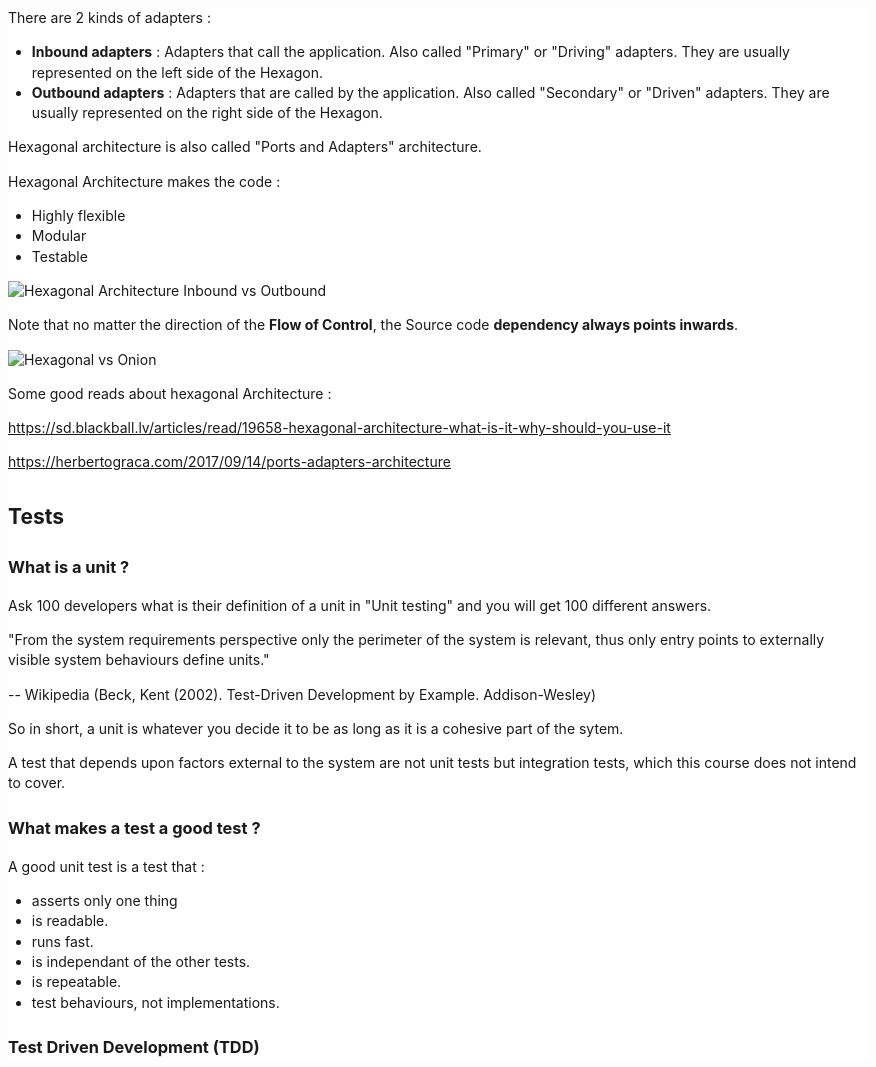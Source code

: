 There are 2 kinds of adapters :
- **Inbound adapters** : Adapters that call the application. Also called "Primary" or "Driving" adapters. They are usually represented on the left side of the Hexagon.
- **Outbound adapters** : Adapters that are called by the application. Also called "Secondary" or "Driven" adapters. They are usually represented on the right side of the Hexagon.

Hexagonal architecture is also called "Ports and Adapters" architecture.

Hexagonal Architecture makes the code :
- Highly flexible
- Modular
- Testable

![Hexagonal Architecture Inbound vs Outbound](https://lananas.cloud/s/z2ZTXAoFPWXFo5H/download "Hexagonal Architecture Inbound vs Outbound")

Note that no matter the direction of the **Flow of Control**, the Source code **dependency always points inwards**. 

![Hexagonal vs Onion](https://lananas.cloud/s/CxyMW7oPX9oxkkN/download "Hexagonal vs Onion")

Some good reads about hexagonal Architecture :

https://sd.blackball.lv/articles/read/19658-hexagonal-architecture-what-is-it-why-should-you-use-it

https://herbertograca.com/2017/09/14/ports-adapters-architecture

## Tests

### What is a unit ?

Ask 100 developers what is their definition of a unit in "Unit testing" and you will get 100 different answers.

"From the system requirements perspective only the perimeter of the system is relevant, thus only entry points to externally visible system behaviours define units."

-- Wikipedia (Beck, Kent (2002). Test-Driven Development by Example. Addison-Wesley)

So in short, a unit is whatever you decide it to be as long as it is a cohesive part of the sytem.

A test that depends upon factors external to the system are not unit tests but integration tests, which this course does not intend to cover.

### What makes a test a good test ?

A good unit test is a test that :

- asserts only one thing
- is readable.
- runs fast.
- is independant of the other tests.
- is repeatable.
- test behaviours, not implementations.

### Test Driven Development (TDD)
